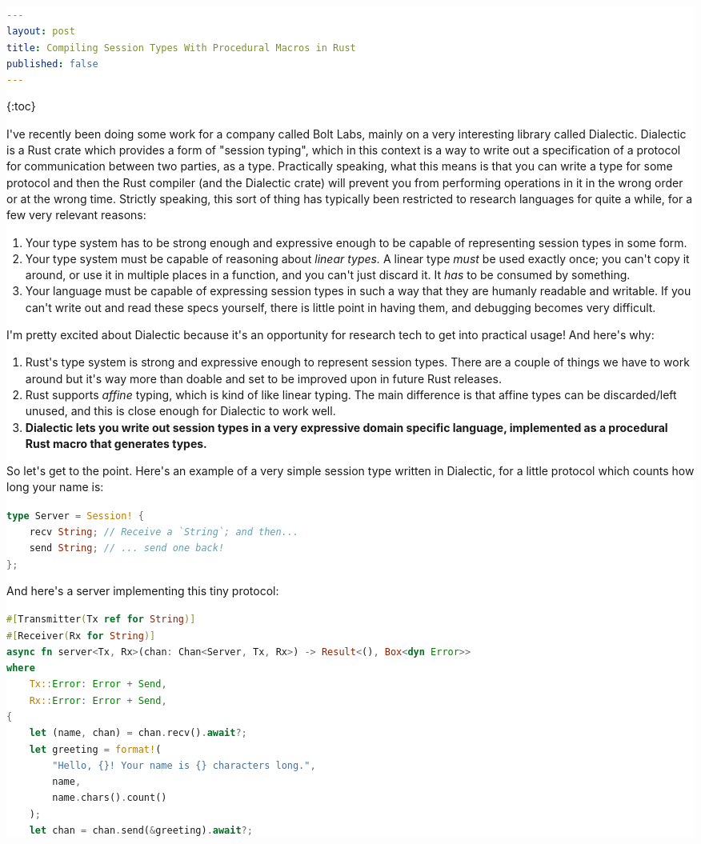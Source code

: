 ```yaml
---
layout: post
title: Compiling Session Types With Procedural Macros in Rust
published: false
---
```


{:toc}

I've recently been doing some work for a company called Bolt Labs, mainly on a very interesting
library called Dialectic. Dialectic is a Rust crate which provides a form of "session typing", which
in this context is a way to write out a specification of a protocol for communication between two
parties, as a type. Practically speaking, what this means is that you can write a type for some
protocol and then the Rust compiler (and the Dialectic crate) will prevent you from performing
operations in it in the wrong order or at the wrong time. Strictly speaking, this sort of thing has
typically been restricted to research languages for quite a while, for a few very relevant reasons:

1. Your type system has to be strong enough and expressive enough to be capable of representing
   session types in some form.
2. Your type system must be capable of reasoning about *linear types.* A linear type *must* be used
   exactly once; you can't copy it around, or use it in multiple places in a function, and you can't
   just discard it. It *has* to be consumed by something.
3. Your language must be capable of expressing session types in such a way that they are humanly
   readable and writable. If you can't write out and read these specs yourself, there is little
   point in having them, and debugging becomes very difficult.

I'm pretty excited about Dialectic because it's an opportunity for research tech to get into
practical usage! And here's why:

1. Rust's type system is strong and expressive enough to represent session types. There are a couple
   of things we have to work around but it's way more than doable and set to be improved upon in
   future Rust releases.
2. Rust supports *affine* typing, which is kind of like linear typing. The main difference is that
   affine types can be discarded/left unused, and this is close enough for Dialectic to work well.
3. **Dialectic lets you write out session types in a very expressive domain specific language,
   implemented as a procedural Rust macro that generates types.**

So let's get to the point. Here's an example of a very simple session type written in Dialectic, for
a little protocol which counts how long your name is:

```rust
type Server = Session! {
    recv String; // Receive a `String`; and then...
    send String; // ... send one back!
};
```

And here's a server implementing this tiny protocol:

```rust
#[Transmitter(Tx ref for String)]
#[Receiver(Rx for String)]
async fn server<Tx, Rx>(chan: Chan<Server, Tx, Rx>) -> Result<(), Box<dyn Error>>
where
    Tx::Error: Error + Send,
    Rx::Error: Error + Send,
{
    let (name, chan) = chan.recv().await?;
    let greeting = format!(
        "Hello, {}! Your name is {} characters long.",
        name,
        name.chars().count()
    );
    let chan = chan.send(&greeting).await?;
```